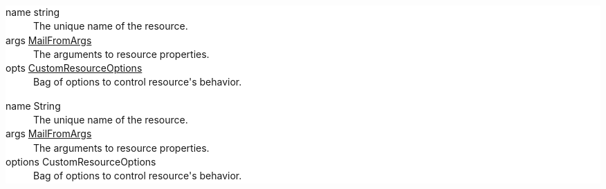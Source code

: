 </pulumi-choosable>
</div>

<div>
<pulumi-choosable type="language" values="csharp">

<dl class="resources-properties"><dt
        class="property-required" title="Required">
        <span>name</span>
        <span class="property-indicator"></span>
        <span class="property-type">string</span>
    </dt>
    <dd>The unique name of the resource.</dd><dt
        class="property-required" title="Required">
        <span>args</span>
        <span class="property-indicator"></span>
        <span class="property-type"><a href="#inputs">MailFromArgs</a></span>
    </dt>
    <dd>The arguments to resource properties.</dd><dt
        class="property-optional" title="Optional">
        <span>opts</span>
        <span class="property-indicator"></span>
        <span class="property-type"><a href="/docs/reference/pkg/dotnet/Pulumi/Pulumi.CustomResourceOptions.html">CustomResourceOptions</a></span>
    </dt>
    <dd>Bag of options to control resource&#39;s behavior.</dd></dl>

</pulumi-choosable>
</div>

<div>
<pulumi-choosable type="language" values="java">

<dl class="resources-properties"><dt
        class="property-required" title="Required">
        <span>name</span>
        <span class="property-indicator"></span>
        <span class="property-type">String</span>
    </dt>
    <dd>The unique name of the resource.</dd><dt
        class="property-required" title="Required">
        <span>args</span>
        <span class="property-indicator"></span>
        <span class="property-type"><a href="#inputs">MailFromArgs</a></span>
    </dt>
    <dd>The arguments to resource properties.</dd><dt
        class="property-optional" title="Optional">
        <span>options</span>
        <span class="property-indicator"></span>
        <span class="property-type">CustomResourceOptions</span>
    </dt>
    <dd>Bag of options to control resource&#39;s behavior.</dd></dl>

</pulumi-choosable>
</div>

